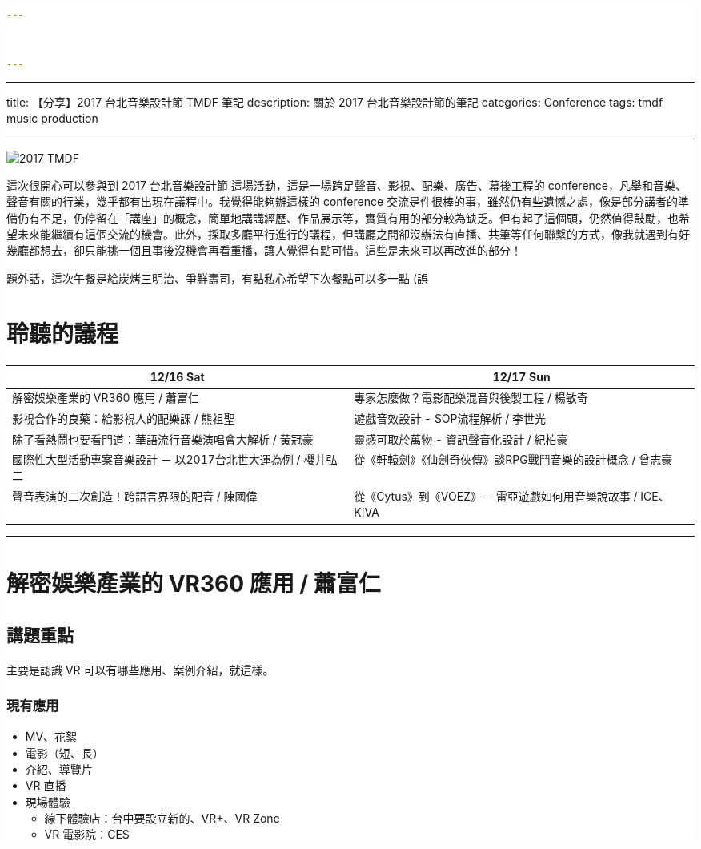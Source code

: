 ```yaml
---


---
```


<hr>
<p>title: 【分享】2017 台北音樂設計節 TMDF 筆記
description: 關於 2017 台北音樂設計節的筆記
categories: Conference
tags: tmdf music production</p>
<hr>
<p><img src="https://i.imgur.com/P8uIWeq.jpg" alt="2017 TMDF"></p>
<p>這次很開心可以參與到 <a href="https://www.tmdf.info/">2017 台北音樂設計節</a> 這場活動，這是一場跨足聲音、影視、配樂、廣告、幕後工程的 conference，凡舉和音樂、聲音有關的行業，幾乎都有出現在議程中。我覺得能夠辦這樣的 conference 交流是件很棒的事，雖然仍有些遺憾之處，像是部分講者的準備仍有不足，仍停留在「講座」的概念，簡單地講講經歷、作品展示等，實質有用的部分較為缺乏。但有起了這個頭，仍然值得鼓勵，也希望未來能繼續有這個交流的機會。此外，採取多廳平行進行的議程，但講廳之間卻沒辦法有直播、共筆等任何聯繫的方式，像我就遇到有好幾廳都想去，卻只能挑一個且事後沒機會再看重播，讓人覺得有點可惜。這些是未來可以再改進的部分！</p>
<p>題外話，這次午餐是給炭烤三明治、爭鮮壽司，有點私心希望下次餐點可以多一點 (誤</p>
<h1 id="聆聽的議程">聆聽的議程</h1>

<table>
<thead>
<tr>
<th>12/16 Sat</th>
<th>12/17 Sun</th>
</tr>
</thead>
<tbody>
<tr>
<td>解密娛樂產業的 VR360 應用 / 蕭富仁</td>
<td>專家怎麼做？電影配樂混音與後製工程 / 楊敏奇</td>
</tr>
<tr>
<td>影視合作的良藥：給影視人的配樂課 / 熊祖聖</td>
<td>遊戲音效設計 - SOP流程解析 / 李世光</td>
</tr>
<tr>
<td>除了看熱鬧也要看門道：華語流行音樂演唱會大解析 / 黃冠豪</td>
<td>靈感可取於萬物 - 資訊聲音化設計 / 紀柏豪</td>
</tr>
<tr>
<td>國際性大型活動專案音樂設計 － 以2017台北世大運為例 / 櫻井弘二</td>
<td>從《軒轅劍》《仙劍奇俠傳》談RPG戰鬥音樂的設計概念 / 曾志豪</td>
</tr>
<tr>
<td>聲音表演的二次創造！跨語言界限的配音 / 陳國偉</td>
<td>從《Cytus》到《VOEZ》－ 雷亞遊戲如何用音樂說故事 / ICE、KIVA</td>
</tr>
</tbody>
</table><hr>
<h1 id="解密娛樂產業的-vr360-應用--蕭富仁">解密娛樂產業的 VR360 應用 / 蕭富仁</h1>
<h2 id="講題重點">講題重點</h2>
<p>主要是認識 VR 可以有哪些應用、案例介紹，就這樣。</p>
<h3 id="現有應用">現有應用</h3>
<ul>
<li>MV、花絮</li>
<li>電影（短、長）</li>
<li>介紹、導覽片</li>
<li>VR 直播</li>
<li>現場體驗
<ul>
<li>線下體驗店：台中要設立新的、VR+、VR Zone</li>
<li>VR 電影院：CES</li>